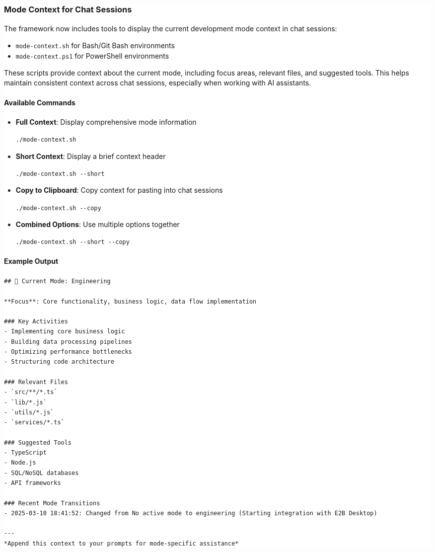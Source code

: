 ### Mode Context for Chat Sessions

The framework now includes tools to display the current development mode context in chat sessions:

- `mode-context.sh` for Bash/Git Bash environments
- `mode-context.ps1` for PowerShell environments

These scripts provide context about the current mode, including focus areas, relevant files, and suggested tools. This helps maintain consistent context across chat sessions, especially when working with AI assistants.

#### Available Commands

- **Full Context**: Display comprehensive mode information

  ```
  ./mode-context.sh
  ```

- **Short Context**: Display a brief context header

  ```
  ./mode-context.sh --short
  ```

- **Copy to Clipboard**: Copy context for pasting into chat sessions

  ```
  ./mode-context.sh --copy
  ```

- **Combined Options**: Use multiple options together

  ```
  ./mode-context.sh --short --copy
  ```

#### Example Output

```
## 🔧 Current Mode: Engineering

**Focus**: Core functionality, business logic, data flow implementation

### Key Activities
- Implementing core business logic
- Building data processing pipelines
- Optimizing performance bottlenecks
- Structuring code architecture

### Relevant Files
- `src/**/*.ts`
- `lib/*.js`
- `utils/*.js`
- `services/*.ts`

### Suggested Tools
- TypeScript
- Node.js
- SQL/NoSQL databases
- API frameworks

### Recent Mode Transitions
- 2025-03-10 18:41:52: Changed from No active mode to engineering (Starting integration with E2B Desktop)

---
*Append this context to your prompts for mode-specific assistance*
```
